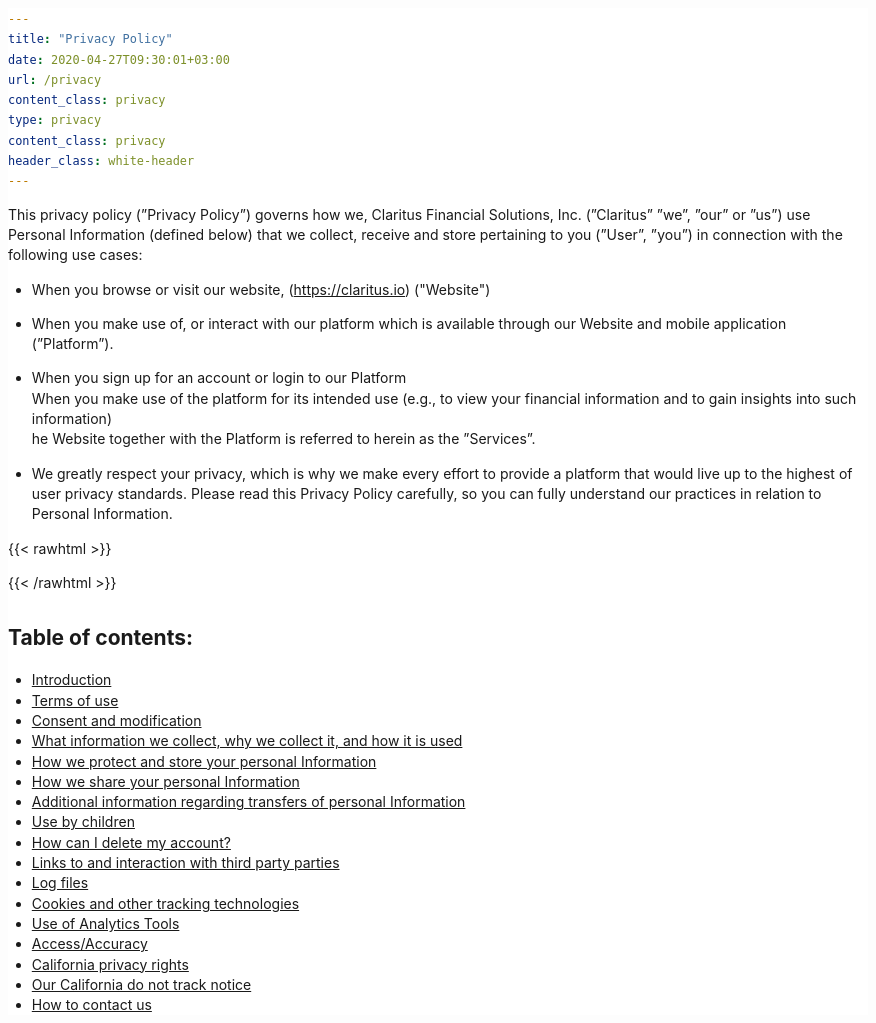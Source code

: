 ```yaml
---
title: "Privacy Policy"
date: 2020-04-27T09:30:01+03:00
url: /privacy
content_class: privacy
type: privacy
content_class: privacy
header_class: white-header
---
```

This privacy policy (”Privacy Policy”) governs how we, Claritus Financial Solutions, Inc.
(”Claritus” ”we”, ”our” or ”us”) use Personal Information (defined below) that we collect, receive and store pertaining to you (”User”, ”you”) in connection with the following use cases:

- When you browse or visit our website, (https://claritus.io) ("Website")

- When you make use of, or interact with our platform which is available through our Website and mobile application (”Platform”).

- When you sign up for an account or login to our Platform <br/> When you make use of the platform for its intended use (e.g., to  view your financial information and to gain insights into such information)<br/> he Website together with the Platform is referred to herein as the ”Services”.

- We greatly respect your privacy, which is why we make every effort to provide a platform that would live up to the highest of user privacy standards. Please read this Privacy Policy carefully, so you can fully understand our practices in relation to Personal Information.


{{< rawhtml >}}<div class="toc">{{< /rawhtml >}}

## Table of contents:

* [Introduction](/privacy#introduction)
* [Terms of use](/privacy#terms-of-use)
* [Consent and modification](/privacy#consent-and-modification)
* [What information we collect, why we collect it, and how it is used](/privacy#what-information-we-collect-why-we-collect-it-and-how-it-is-used)
* [How we protect and store your personal Information](/privacy#how-we-protect-and-store-your-personal-information)
* [How we share your personal Information](/privacy#how-we-share-your-personal-information)
* [Additional information regarding transfers of personal Information](/privacy#additional-information-regarding-transfers-of-personal-information)
* [Use by children](/privacy#use-by-children)
* [How can I delete my account?](/privacy#how-can-i-delete-my-account)
* [Links to and interaction with third party parties](/privacy#links-to-and-interaction-with-third-parties)
* [Log files](/privacy#log-files)
* [Cookies and other tracking technologies](/privacy#cookies-and-other-tracking-technologies)
* [Use of Analytics Tools](/privacy#analytics-tools)
* [Access/Accuracy](/privacy#accessaccuracy)
* [California privacy rights](/privacy#california-privacy-rights)
* [Our California do not track notice](/privacy#our-california-do-not-track-notice)
* [How to contact us](/privacy#contact-us)
